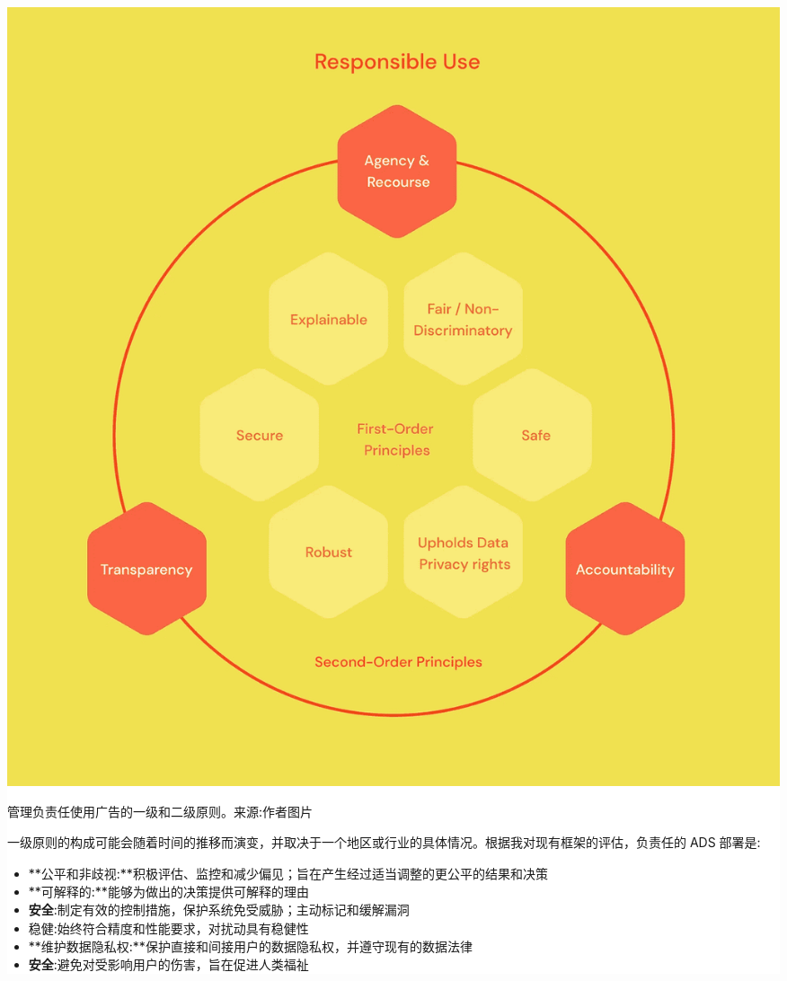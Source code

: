 ![](img/fb979650488934744c59656439c4f803.png)

管理负责任使用广告的一级和二级原则。来源:作者图片

一级原则的构成可能会随着时间的推移而演变，并取决于一个地区或行业的具体情况。根据我对现有框架的评估，负责任的 ADS 部署是:

*   **公平和非歧视:**积极评估、监控和减少偏见；旨在产生经过适当调整的更公平的结果和决策
*   **可解释的:**能够为做出的决策提供可解释的理由
*   **安全**:制定有效的控制措施，保护系统免受威胁；主动标记和缓解漏洞
*   稳健:始终符合精度和性能要求，对扰动具有稳健性
*   **维护数据隐私权:**保护直接和间接用户的数据隐私权，并遵守现有的数据法律
*   **安全**:避免对受影响用户的伤害，旨在促进人类福祉
